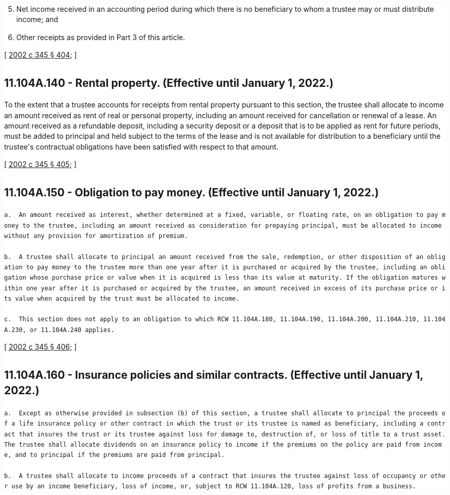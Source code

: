 5. Net income received in an accounting period during which there is no beneficiary to whom a trustee may or must distribute income; and

6. Other receipts as provided in Part 3 of this article.

\[ [2002 c 345 § 404](http://lawfilesext.leg.wa.gov/biennium/2001-02/Pdf/Bills/Session%20Laws/Senate/6267-S.SL.pdf?cite=2002%20c%20345%20§%20404); \]

## 11.104A.140 - Rental property. (Effective until January 1, 2022.)
To the extent that a trustee accounts for receipts from rental property pursuant to this section, the trustee shall allocate to income an amount received as rent of real or personal property, including an amount received for cancellation or renewal of a lease. An amount received as a refundable deposit, including a security deposit or a deposit that is to be applied as rent for future periods, must be added to principal and held subject to the terms of the lease and is not available for distribution to a beneficiary until the trustee's contractual obligations have been satisfied with respect to that amount.

\[ [2002 c 345 § 405](http://lawfilesext.leg.wa.gov/biennium/2001-02/Pdf/Bills/Session%20Laws/Senate/6267-S.SL.pdf?cite=2002%20c%20345%20§%20405); \]

## 11.104A.150 - Obligation to pay money. (Effective until January 1, 2022.)
    a.  An amount received as interest, whether determined at a fixed, variable, or floating rate, on an obligation to pay money to the trustee, including an amount received as consideration for prepaying principal, must be allocated to income without any provision for amortization of premium.

    b.  A trustee shall allocate to principal an amount received from the sale, redemption, or other disposition of an obligation to pay money to the trustee more than one year after it is purchased or acquired by the trustee, including an obligation whose purchase price or value when it is acquired is less than its value at maturity. If the obligation matures within one year after it is purchased or acquired by the trustee, an amount received in excess of its purchase price or its value when acquired by the trust must be allocated to income.

    c.  This section does not apply to an obligation to which RCW 11.104A.180, 11.104A.190, 11.104A.200, 11.104A.210, 11.104A.230, or 11.104A.240 applies.

\[ [2002 c 345 § 406](http://lawfilesext.leg.wa.gov/biennium/2001-02/Pdf/Bills/Session%20Laws/Senate/6267-S.SL.pdf?cite=2002%20c%20345%20§%20406); \]

## 11.104A.160 - Insurance policies and similar contracts. (Effective until January 1, 2022.)
    a.  Except as otherwise provided in subsection (b) of this section, a trustee shall allocate to principal the proceeds of a life insurance policy or other contract in which the trust or its trustee is named as beneficiary, including a contract that insures the trust or its trustee against loss for damage to, destruction of, or loss of title to a trust asset. The trustee shall allocate dividends on an insurance policy to income if the premiums on the policy are paid from income, and to principal if the premiums are paid from principal.

    b.  A trustee shall allocate to income proceeds of a contract that insures the trustee against loss of occupancy or other use by an income beneficiary, loss of income, or, subject to RCW 11.104A.120, loss of profits from a business.
